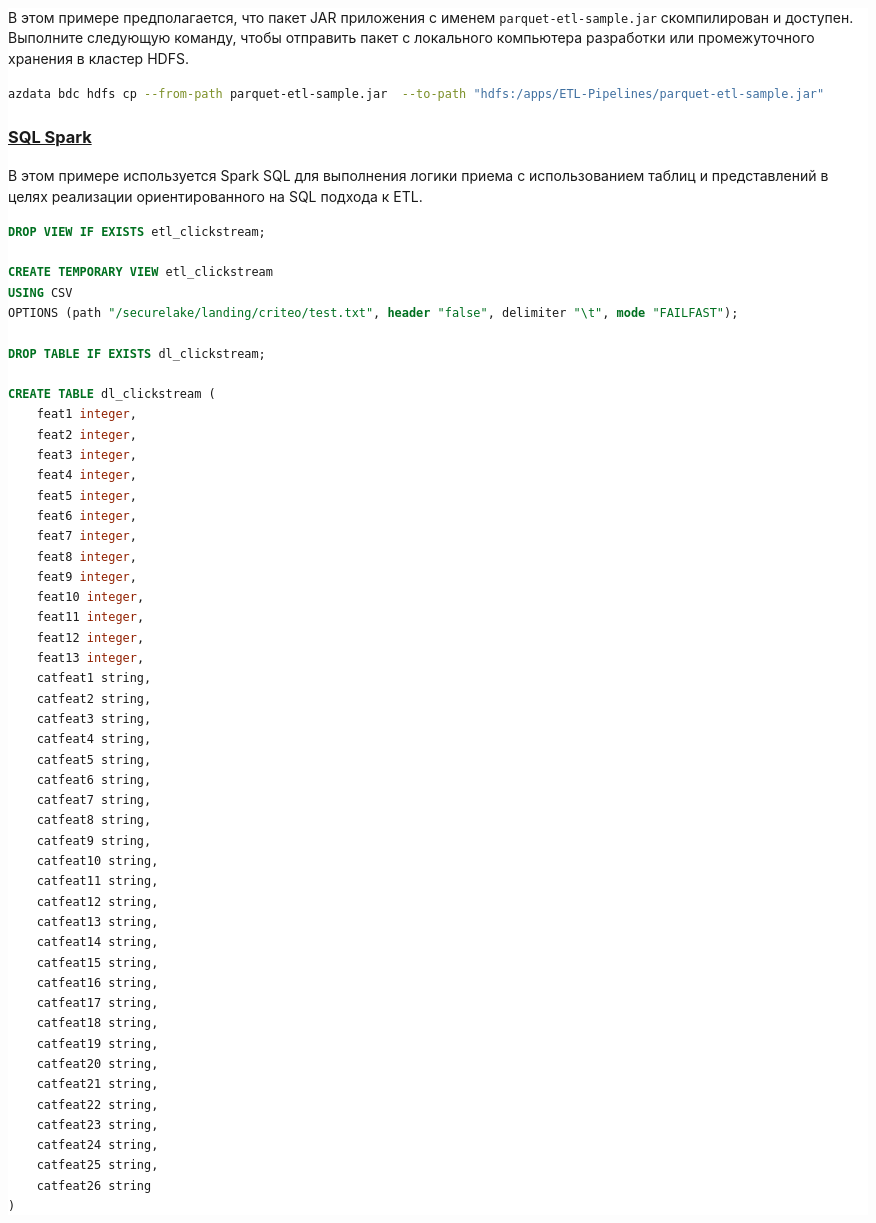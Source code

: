 В этом примере предполагается, что пакет JAR приложения с именем `parquet-etl-sample.jar` скомпилирован и доступен. Выполните следующую команду, чтобы отправить пакет с локального компьютера разработки или промежуточного хранения в кластер HDFS.

```bash
azdata bdc hdfs cp --from-path parquet-etl-sample.jar  --to-path "hdfs:/apps/ETL-Pipelines/parquet-etl-sample.jar"
```

### <a name="spark-sql"></a>[SQL Spark](#tab/sql)

В этом примере используется Spark SQL для выполнения логики приема с использованием таблиц и представлений в целях реализации ориентированного на SQL подхода к ETL.

```sql
DROP VIEW IF EXISTS etl_clickstream;

CREATE TEMPORARY VIEW etl_clickstream
USING CSV
OPTIONS (path "/securelake/landing/criteo/test.txt", header "false", delimiter "\t", mode "FAILFAST");

DROP TABLE IF EXISTS dl_clickstream;

CREATE TABLE dl_clickstream (
    feat1 integer,
    feat2 integer,
    feat3 integer,
    feat4 integer,
    feat5 integer,
    feat6 integer,
    feat7 integer,
    feat8 integer,
    feat9 integer,
    feat10 integer,
    feat11 integer,
    feat12 integer,
    feat13 integer,
    catfeat1 string,
    catfeat2 string,
    catfeat3 string,
    catfeat4 string,
    catfeat5 string,
    catfeat6 string,
    catfeat7 string,
    catfeat8 string,
    catfeat9 string,
    catfeat10 string,
    catfeat11 string,
    catfeat12 string,
    catfeat13 string,
    catfeat14 string,
    catfeat15 string,
    catfeat16 string,
    catfeat17 string,
    catfeat18 string,
    catfeat19 string,
    catfeat20 string,
    catfeat21 string,
    catfeat22 string,
    catfeat23 string,
    catfeat24 string,
    catfeat25 string,
    catfeat26 string
) 
```